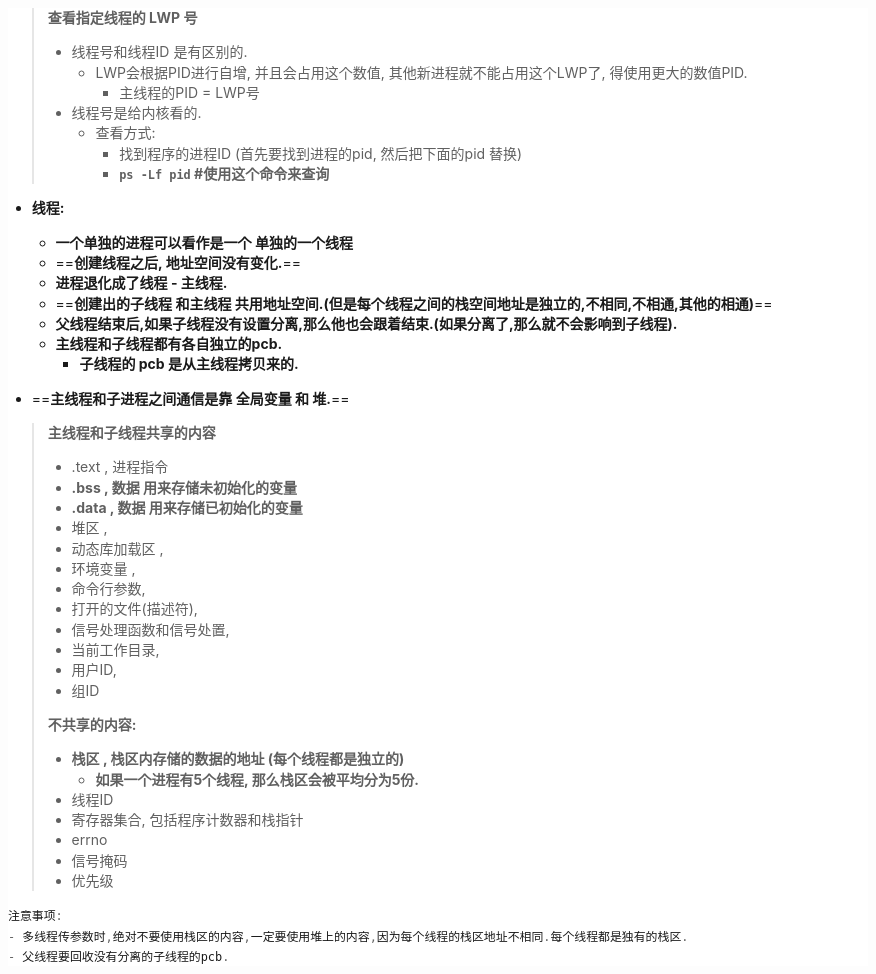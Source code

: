 



> **查看指定线程的 LWP 号** 
>
> - 线程号和线程ID 是有区别的.
>   - LWP会根据PID进行自增, 并且会占用这个数值, 其他新进程就不能占用这个LWP了, 得使用更大的数值PID.
>     - 主线程的PID = LWP号
> - 线程号是给内核看的.
>   - 查看方式:
>     - 找到程序的进程ID (首先要找到进程的pid, 然后把下面的pid 替换)
>     - **`ps -Lf pid`   #使用这个命令来查询**

- **线程:**
  - **一个单独的进程可以看作是一个 单独的一个线程**
  - ==**创建线程之后, 地址空间没有变化.**==
  - **进程退化成了线程 - 主线程.**
  - ==**创建出的子线程 和主线程 共用地址空间.(但是每个线程之间的栈空间地址是独立的,不相同,不相通,其他的相通)**==
  - **父线程结束后,如果子线程没有设置分离,那么他也会跟着结束.(如果分离了,那么就不会影响到子线程).**
  - **主线程和子线程都有各自独立的pcb.**
    - **子线程的 pcb 是从主线程拷贝来的.**

- ==**主线程和子进程之间通信是靠 全局变量 和 堆.**==



> **主线程和子线程共享的内容**
>
> - .text ,  进程指令
> - **.bss  ,  数据   用来存储未初始化的变量**
> - **.data  , 数据  用来存储已初始化的变量**
> - 堆区  ,  
> - 动态库加载区  ,  
> - 环境变量  ,  
> - 命令行参数, 
> - 打开的文件(描述符), 
> - 信号处理函数和信号处置, 
> - 当前工作目录, 
> - 用户ID, 
> - 组ID
>
> **不共享的内容:**
>
> - **栈区  ,  栈区内存储的数据的地址  (每个线程都是独立的)**
>     - **如果一个进程有5个线程, 那么栈区会被平均分为5份.**
> - 线程ID
> - 寄存器集合, 包括程序计数器和栈指针
> - errno
> - 信号掩码
> - 优先级



```c++
注意事项:
- 多线程传参数时,绝对不要使用栈区的内容,一定要使用堆上的内容,因为每个线程的栈区地址不相同.每个线程都是独有的栈区.
- 父线程要回收没有分离的子线程的pcb.
```
